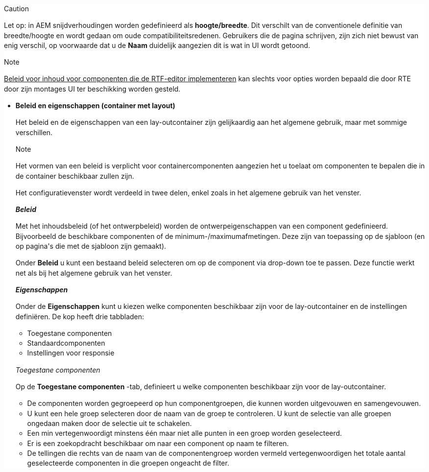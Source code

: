    >[!CAUTION]
   >
   >Let op: in AEM snijdverhoudingen worden gedefinieerd als **hoogte/breedte**. Dit verschilt van de conventionele definitie van breedte/hoogte en wordt gedaan om oude compatibiliteitsredenen. Gebruikers die de pagina schrijven, zijn zich niet bewust van enig verschil, op voorwaarde dat u de **Naam** duidelijk aangezien dit is wat in UI wordt getoond.

   >[!NOTE]
   >
   >[Beleid voor inhoud voor componenten die de RTF-editor implementeren](/help/sites-administering/rich-text-editor.md) kan slechts voor opties worden bepaald die door RTE door zijn montages UI ter beschikking worden gesteld.

* **Beleid en eigenschappen (container met layout)**

   Het beleid en de eigenschappen van een lay-outcontainer zijn gelijkaardig aan het algemene gebruik, maar met sommige verschillen.

   >[!NOTE]
   >
   >Het vormen van een beleid is verplicht voor containercomponenten aangezien het u toelaat om componenten te bepalen die in de container beschikbaar zullen zijn.

   Het configuratievenster wordt verdeeld in twee delen, enkel zoals in het algemene gebruik van het venster.

   ***Beleid***

   Met het inhoudsbeleid (of het ontwerpbeleid) worden de ontwerpeigenschappen van een component gedefinieerd. Bijvoorbeeld de beschikbare componenten of de minimum-/maximumafmetingen. Deze zijn van toepassing op de sjabloon (en op pagina&#39;s die met de sjabloon zijn gemaakt).

   Onder **Beleid** u kunt een bestaand beleid selecteren om op de component via drop-down toe te passen. Deze functie werkt net als bij het algemene gebruik van het venster.

   ***Eigenschappen***

   Onder de **Eigenschappen** kunt u kiezen welke componenten beschikbaar zijn voor de lay-outcontainer en de instellingen definiëren. De kop heeft drie tabbladen:

   * Toegestane componenten
   * Standaardcomponenten
   * Instellingen voor responsie

   *Toegestane componenten*

   Op de **Toegestane componenten** -tab, definieert u welke componenten beschikbaar zijn voor de lay-outcontainer.

   * De componenten worden gegroepeerd op hun componentgroepen, die kunnen worden uitgevouwen en samengevouwen.
   * U kunt een hele groep selecteren door de naam van de groep te controleren. U kunt de selectie van alle groepen ongedaan maken door de selectie uit te schakelen.
   * Een min vertegenwoordigt minstens één maar niet alle punten in een groep worden geselecteerd.
   * Er is een zoekopdracht beschikbaar om naar een component op naam te filteren.
   * De tellingen die rechts van de naam van de componentengroep worden vermeld vertegenwoordigen het totale aantal geselecteerde componenten in die groepen ongeacht de filter.
